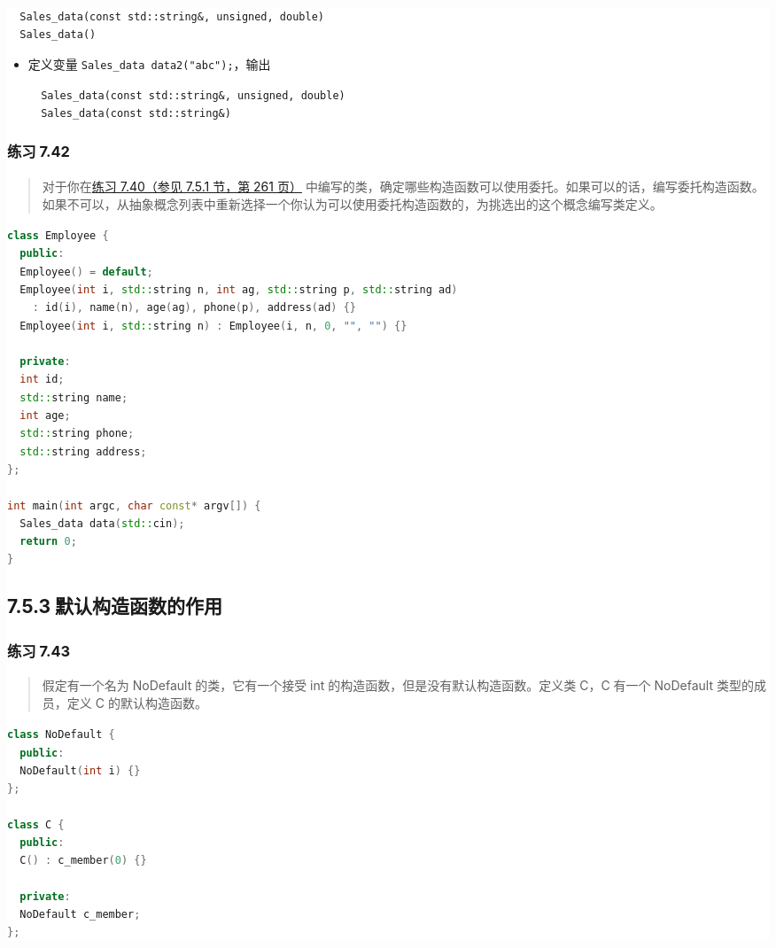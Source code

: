  ```
    Sales_data(const std::string&, unsigned, double)
    Sales_data()
  ```
- 定义变量 `Sales_data data2("abc");`，输出

  ```
    Sales_data(const std::string&, unsigned, double)
    Sales_data(const std::string&)
  ```

### 练习 7.42

> 对于你在[练习 7.40（参见 7.5.1 节，第 261 页）](#练习-740) 中编写的类，确定哪些构造函数可以使用委托。如果可以的话，编写委托构造函数。如果不可以，从抽象概念列表中重新选择一个你认为可以使用委托构造函数的，为挑选出的这个概念编写类定义。

```cpp
class Employee {
  public:
  Employee() = default;
  Employee(int i, std::string n, int ag, std::string p, std::string ad)
    : id(i), name(n), age(ag), phone(p), address(ad) {}
  Employee(int i, std::string n) : Employee(i, n, 0, "", "") {}

  private:
  int id;
  std::string name;
  int age;
  std::string phone;
  std::string address;
};

int main(int argc, char const* argv[]) {
  Sales_data data(std::cin);
  return 0;
}
```

## 7.5.3 默认构造函数的作用

### 练习 7.43

> 假定有一个名为 NoDefault 的类，它有一个接受 int 的构造函数，但是没有默认构造函数。定义类 C，C 有一个 NoDefault 类型的成员，定义 C 的默认构造函数。

```cpp
class NoDefault {
  public:
  NoDefault(int i) {}
};

class C {
  public:
  C() : c_member(0) {}

  private:
  NoDefault c_member;
};
```
